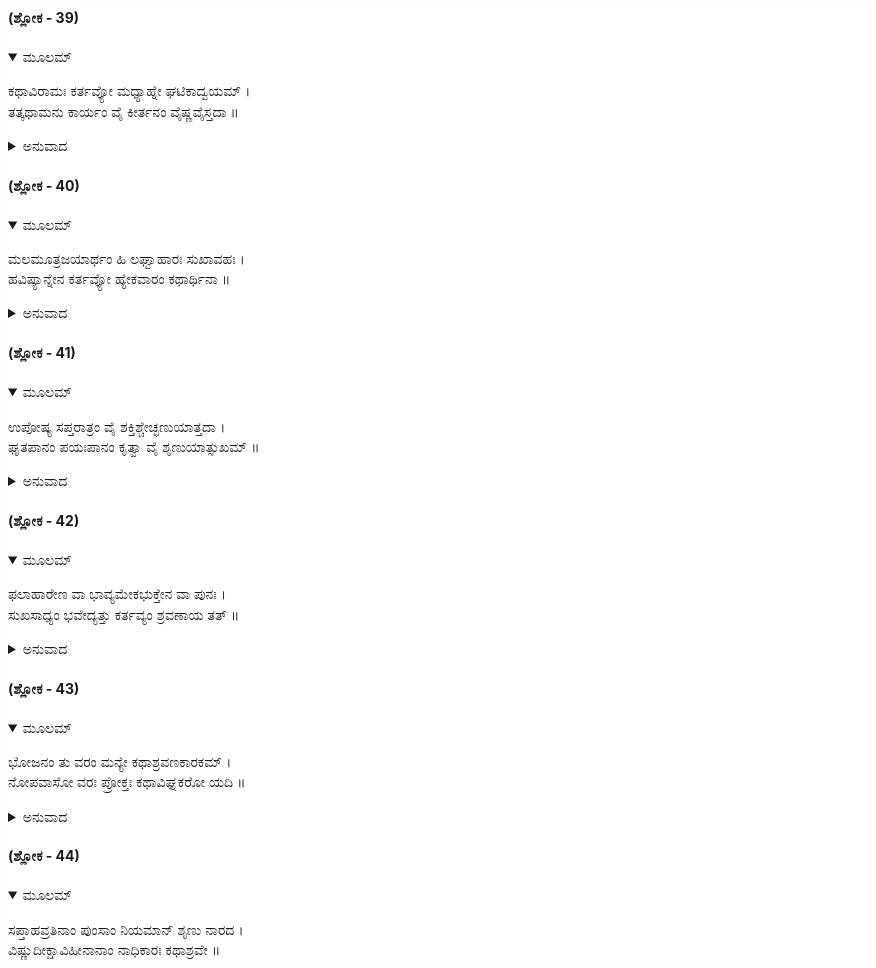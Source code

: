 #### (ಶ್ಲೋಕ - 39)


<details open><summary>ಮೂಲಮ್</summary>

ಕಥಾವಿರಾಮಃ ಕರ್ತವ್ಯೋ ಮಧ್ಯಾಹ್ನೇ ಘಟಿಕಾದ್ವಯಮ್ ।  
ತತ್ಕಥಾಮನು ಕಾರ್ಯಂ ವೈ ಕೀರ್ತನಂ ವೈಷ್ಣವೈಸ್ತದಾ ॥
</details>

<details><summary>ಅನುವಾದ</summary></details>

#### (ಶ್ಲೋಕ - 40)


<details open><summary>ಮೂಲಮ್</summary>

ಮಲಮೂತ್ರಜಯಾರ್ಥಂ ಹಿ ಲಘ್ವಾಹಾರಃ ಸುಖಾವಹಃ ।  
ಹವಿಷ್ಯಾನ್ನೇನ ಕರ್ತವ್ಯೋ ಹ್ಯೇಕವಾರಂ ಕಥಾರ್ಥಿನಾ ॥
</details>

<details><summary>ಅನುವಾದ</summary></details>

#### (ಶ್ಲೋಕ - 41)


<details open><summary>ಮೂಲಮ್</summary>

ಉಪೋಷ್ಯ ಸಪ್ತರಾತ್ರಂ ವೈ ಶಕ್ತಿಶ್ಚೇಚ್ಛಣುಯಾತ್ತದಾ ।  
ಘೃತಪಾನಂ ಪಯಃಪಾನಂ ಕೃತ್ವಾ ವೈ ಶೃಣುಯಾತ್ಸುಖಮ್ ॥
</details>

<details><summary>ಅನುವಾದ</summary></details>

#### (ಶ್ಲೋಕ - 42)


<details open><summary>ಮೂಲಮ್</summary>

ಫಲಾಹಾರೇಣ ವಾ ಭಾವ್ಯಮೇಕಭುಕ್ತೇನ ವಾ ಪುನಃ ।  
ಸುಖಸಾಧ್ಯಂ ಭವೇದ್ಯತ್ತು ಕರ್ತವ್ಯಂ ಶ್ರವಣಾಯ ತತ್ ॥
</details>

<details><summary>ಅನುವಾದ</summary></details>

#### (ಶ್ಲೋಕ - 43)


<details open><summary>ಮೂಲಮ್</summary>

ಭೋಜನಂ ತು ವರಂ ಮನ್ಯೇ ಕಥಾಶ್ರವಣಕಾರಕಮ್ ।  
ನೋಪವಾಸೋ ವರಃ ಪ್ರೋಕ್ತಃ ಕಥಾವಿಘ್ನಕರೋ ಯದಿ ॥
</details>

<details><summary>ಅನುವಾದ</summary></details>

#### (ಶ್ಲೋಕ - 44)


<details open><summary>ಮೂಲಮ್</summary>

ಸಪ್ತಾಹವ್ರತಿನಾಂ ಪುಂಸಾಂ ನಿಯಮಾನ್ ಶೃಣು ನಾರದ ।  
ವಿಷ್ಣುದೀಕ್ಷಾವಿಹೀನಾನಾಂ ನಾಧಿಕಾರಃ ಕಥಾಶ್ರವೇ ॥
</details>
